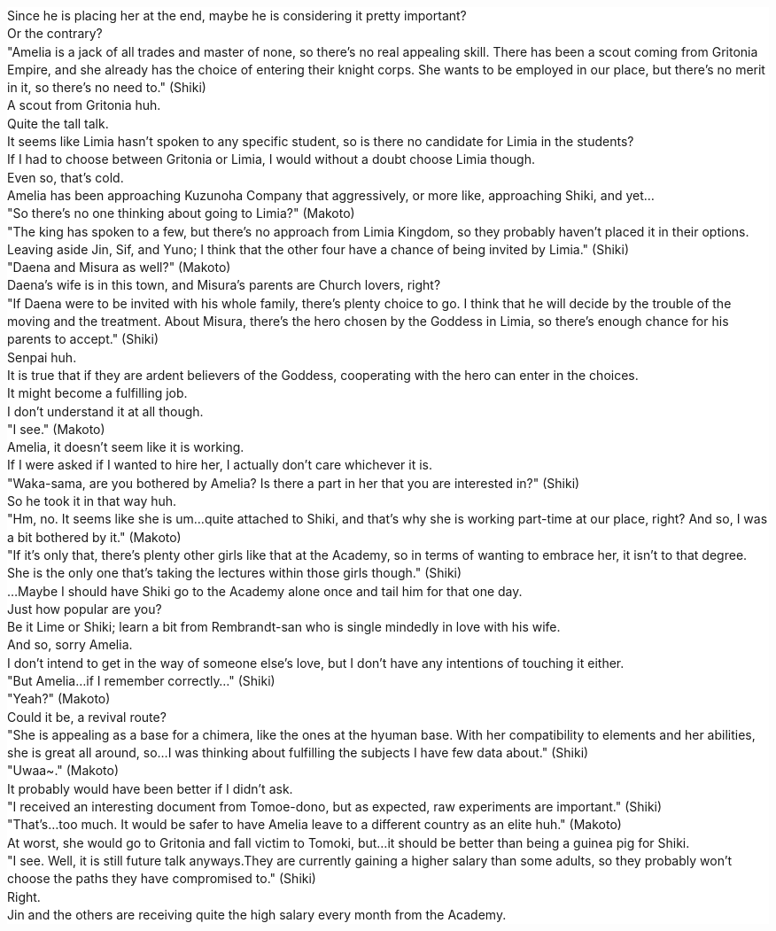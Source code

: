 Since he is placing her at the end, maybe he is considering it pretty important?<br/>
Or the contrary?<br/>
"Amelia is a jack of all trades and master of none, so there’s no real appealing skill. There has been a scout coming from Gritonia Empire, and she already has the choice of entering their knight corps. She wants to be employed in our place, but there’s no merit in it, so there’s no need to." (Shiki)<br/>
A scout from Gritonia huh.<br/>
Quite the tall talk.<br/>
It seems like Limia hasn’t spoken to any specific student, so is there no candidate for Limia in the students?<br/>
If I had to choose between Gritonia or Limia, I would without a doubt choose Limia though.<br/>
Even so, that’s cold.<br/>
Amelia has been approaching Kuzunoha Company that aggressively, or more like, approaching Shiki, and yet…<br/>
"So there’s no one thinking about going to Limia?" (Makoto)<br/>
"The king has spoken to a few, but there’s no approach from Limia Kingdom, so they probably haven’t placed it in their options. Leaving aside Jin, Sif, and Yuno; I think that the other four have a chance of being invited by Limia." (Shiki)<br/>
"Daena and Misura as well?" (Makoto)<br/>
Daena’s wife is in this town, and Misura’s parents are Church lovers, right?<br/>
"If Daena were to be invited with his whole family, there’s plenty choice to go. I think that he will decide by the trouble of the moving and the treatment. About Misura, there’s the hero chosen by the Goddess in Limia, so there’s enough chance for his parents to accept." (Shiki)<br/>
Senpai huh.<br/>
It is true that if they are ardent believers of the Goddess, cooperating with the hero can enter in the choices.<br/>
It might become a fulfilling job.<br/>
I don’t understand it at all though.<br/>
"I see." (Makoto)<br/>
Amelia, it doesn’t seem like it is working.<br/>
If I were asked if I wanted to hire her, I actually don’t care whichever it is.<br/>
"Waka-sama, are you bothered by Amelia? Is there a part in her that you are interested in?" (Shiki)<br/>
So he took it in that way huh.<br/>
"Hm, no. It seems like she is um…quite attached to Shiki, and that’s why she is working part-time at our place, right? And so, I was a bit bothered by it." (Makoto)<br/>
"If it’s only that, there’s plenty other girls like that at the Academy, so in terms of wanting to embrace her, it isn’t to that degree. She is the only one that’s taking the lectures within those girls though." (Shiki)<br/>
…Maybe I should have Shiki go to the Academy alone once and tail him for that one day.<br/>
Just how popular are you?<br/>
Be it Lime or Shiki; learn a bit from Rembrandt-san who is single mindedly in love with his wife.<br/>
And so, sorry Amelia.<br/>
I don’t intend to get in the way of someone else’s love, but I don’t have any intentions of touching it either.<br/>
"But Amelia…if I remember correctly…" (Shiki)<br/>
"Yeah?" (Makoto)<br/>
Could it be, a revival route?<br/>
"She is appealing as a base for a chimera, like the ones at the hyuman base. With her compatibility to elements and her abilities, she is great all around, so…I was thinking about fulfilling the subjects I have few data about." (Shiki)<br/>
"Uwaa~." (Makoto)<br/>
It probably would have been better if I didn’t ask.<br/>
"I received an interesting document from Tomoe-dono, but as expected, raw experiments are important." (Shiki)<br/>
"That’s…too much. It would be safer to have Amelia leave to a different country as an elite huh." (Makoto)<br/>
At worst, she would go to Gritonia and fall victim to Tomoki, but…it should be better than being a guinea pig for Shiki.<br/>
"I see. Well, it is still future talk anyways.They are currently gaining a higher salary than some adults, so they probably won’t choose the paths they have compromised to." (Shiki)<br/>
Right.<br/>
Jin and the others are receiving quite the high salary every month from the Academy.<br/>